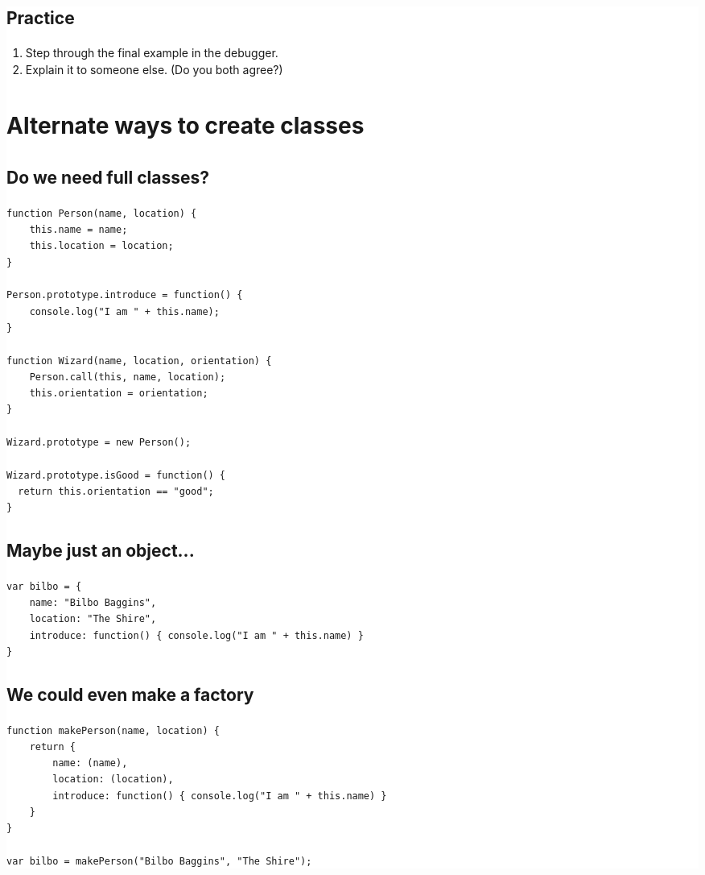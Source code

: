 ## Practice

1. Step through the final example in the debugger.
2. Explain it to someone else. (Do you both agree?)

# Alternate ways to create classes

## Do we need full classes?

```
function Person(name, location) {
	this.name = name;
	this.location = location;
}

Person.prototype.introduce = function() {
	console.log("I am " + this.name);
}

function Wizard(name, location, orientation) {
	Person.call(this, name, location);
	this.orientation = orientation;
}

Wizard.prototype = new Person();

Wizard.prototype.isGood = function() { 
  return this.orientation == "good";
}
```

## Maybe just an object...

```
var bilbo = {
	name: "Bilbo Baggins",
	location: "The Shire",
	introduce: function() { console.log("I am " + this.name) }
}
```

## We could even make a factory

```
function makePerson(name, location) {
	return {
		name: (name),
		location: (location),
		introduce: function() { console.log("I am " + this.name) }
	}
}

var bilbo = makePerson("Bilbo Baggins", "The Shire");
```
